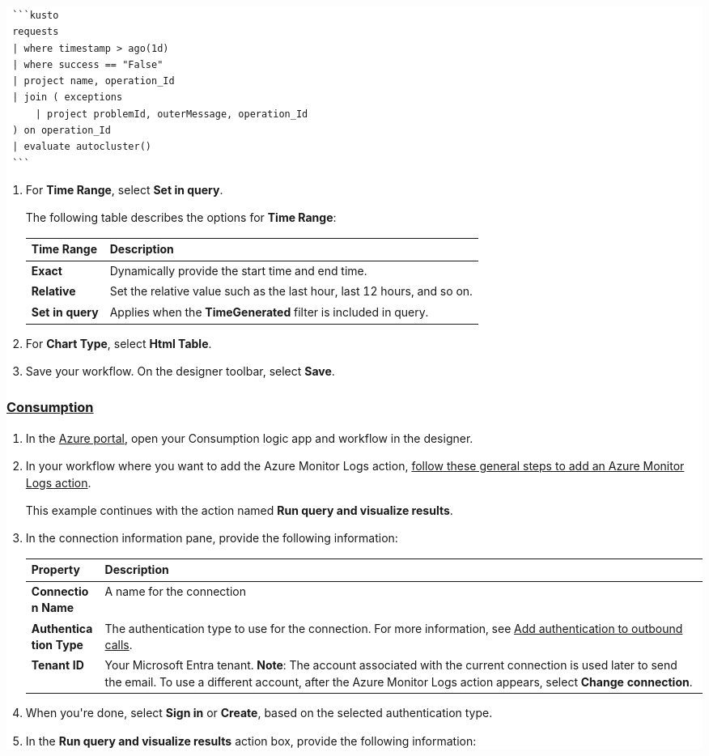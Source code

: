      ```kusto
     requests
     | where timestamp > ago(1d)
     | where success == "False"
     | project name, operation_Id
     | join ( exceptions
         | project problemId, outerMessage, operation_Id
     ) on operation_Id
     | evaluate autocluster()
     ```

1. For **Time Range**, select **Set in query**.

   The following table describes the options for **Time Range**:

   | Time Range | Description |
   |------------|-------------|
   | **Exact** | Dynamically provide the start time and end time. |
   | **Relative** | Set the relative value such as the last hour, last 12 hours, and so on. |
   | **Set in query** | Applies when the **TimeGenerated** filter is included in query. |

1. For **Chart Type**, select **Html Table**.

1. Save your workflow. On the designer toolbar, select **Save**.

### [Consumption](#tab/consumption)

1. In the [Azure portal](https://portal.azure.com), open your Consumption logic app and workflow in the designer.

1. In your workflow where you want to add the Azure Monitor Logs action, [follow these general steps to add an Azure Monitor Logs action](../logic-apps/create-workflow-with-trigger-or-action.md?tabs=consumption#add-action).

   This example continues with the action named **Run query and visualize results**.

1. In the connection information pane, provide the following information:

   | Property | Description |
   |----------|-------------|
   | **Connection Name** | A name for the connection |
   | **Authentication Type** | The authentication type to use for the connection. For more information, see [Add authentication to outbound calls](../logic-apps/logic-apps-securing-a-logic-app.md#add-authentication-to-outbound-calls). |
   | **Tenant ID** | Your Microsoft Entra tenant. **Note**: The account associated with the current connection is used later to send the email. To use a different account, after the Azure Monitor Logs action appears, select **Change connection**. |

1. When you're done, select **Sign in** or **Create**, based on the selected authentication type.

1. In the **Run query and visualize results** action box, provide the following information:
